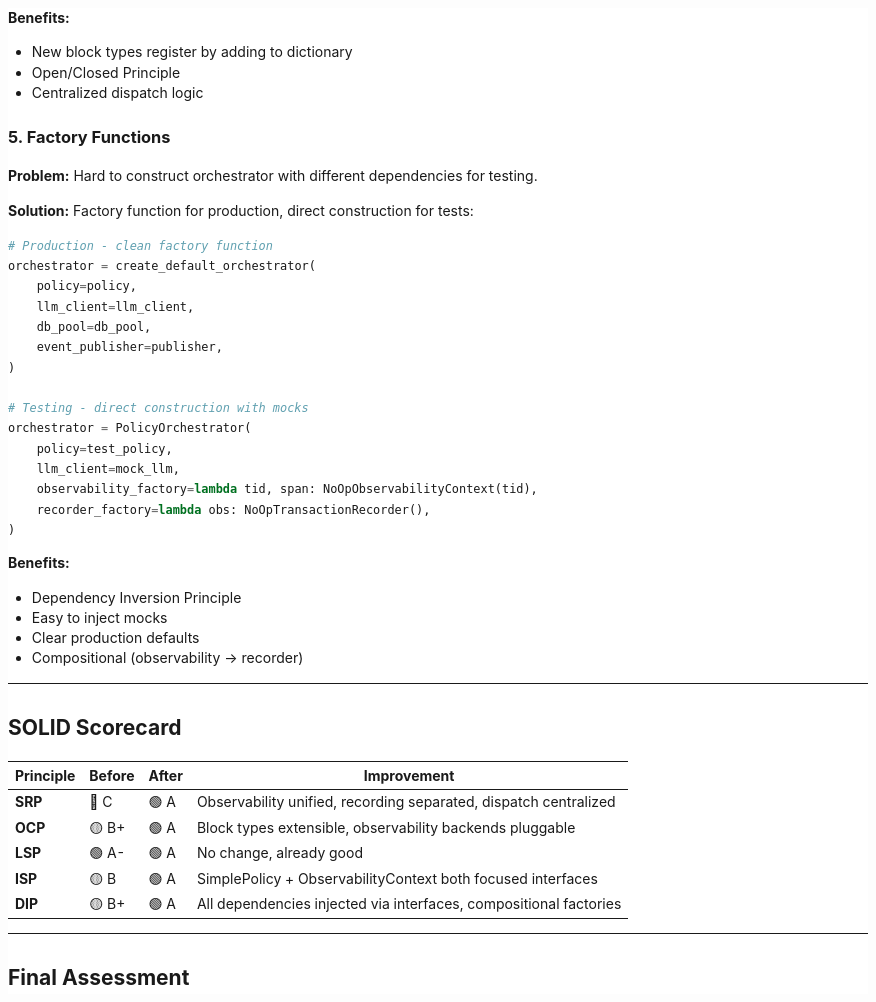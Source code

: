 **Benefits:**
- New block types register by adding to dictionary
- Open/Closed Principle
- Centralized dispatch logic

### 5. Factory Functions

**Problem:** Hard to construct orchestrator with different dependencies for testing.

**Solution:** Factory function for production, direct construction for tests:

```python
# Production - clean factory function
orchestrator = create_default_orchestrator(
    policy=policy,
    llm_client=llm_client,
    db_pool=db_pool,
    event_publisher=publisher,
)

# Testing - direct construction with mocks
orchestrator = PolicyOrchestrator(
    policy=test_policy,
    llm_client=mock_llm,
    observability_factory=lambda tid, span: NoOpObservabilityContext(tid),
    recorder_factory=lambda obs: NoOpTransactionRecorder(),
)
```

**Benefits:**
- Dependency Inversion Principle
- Easy to inject mocks
- Clear production defaults
- Compositional (observability → recorder)

---

## SOLID Scorecard

| Principle | Before | After | Improvement |
|-----------|--------|-------|-------------|
| **SRP** | 🔴 C | 🟢 A | Observability unified, recording separated, dispatch centralized |
| **OCP** | 🟡 B+ | 🟢 A | Block types extensible, observability backends pluggable |
| **LSP** | 🟢 A- | 🟢 A | No change, already good |
| **ISP** | 🟡 B | 🟢 A | SimplePolicy + ObservabilityContext both focused interfaces |
| **DIP** | 🟡 B+ | 🟢 A | All dependencies injected via interfaces, compositional factories |

---

## Final Assessment

